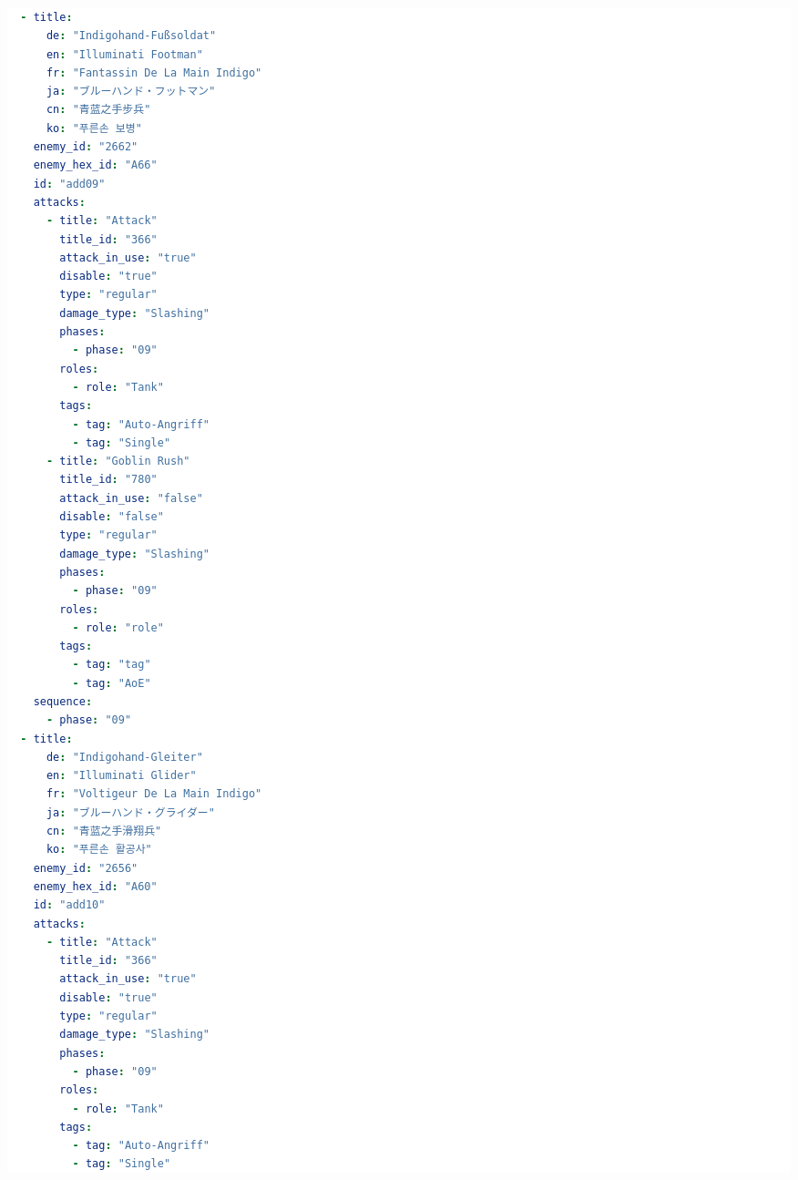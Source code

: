 ```yaml
  - title:
      de: "Indigohand-Fußsoldat"
      en: "Illuminati Footman"
      fr: "Fantassin De La Main Indigo"
      ja: "ブルーハンド・フットマン"
      cn: "青蓝之手步兵"
      ko: "푸른손 보병"
    enemy_id: "2662"
    enemy_hex_id: "A66"
    id: "add09"
    attacks:
      - title: "Attack"
        title_id: "366"
        attack_in_use: "true"
        disable: "true"
        type: "regular"
        damage_type: "Slashing"
        phases:
          - phase: "09"
        roles:
          - role: "Tank"
        tags:
          - tag: "Auto-Angriff"
          - tag: "Single"
      - title: "Goblin Rush"
        title_id: "780"
        attack_in_use: "false"
        disable: "false"
        type: "regular"
        damage_type: "Slashing"
        phases:
          - phase: "09"
        roles:
          - role: "role"
        tags:
          - tag: "tag"
          - tag: "AoE"
    sequence:
      - phase: "09"
  - title:
      de: "Indigohand-Gleiter"
      en: "Illuminati Glider"
      fr: "Voltigeur De La Main Indigo"
      ja: "ブルーハンド・グライダー"
      cn: "青蓝之手滑翔兵"
      ko: "푸른손 활공사"
    enemy_id: "2656"
    enemy_hex_id: "A60"
    id: "add10"
    attacks:
      - title: "Attack"
        title_id: "366"
        attack_in_use: "true"
        disable: "true"
        type: "regular"
        damage_type: "Slashing"
        phases:
          - phase: "09"
        roles:
          - role: "Tank"
        tags:
          - tag: "Auto-Angriff"
          - tag: "Single"
```